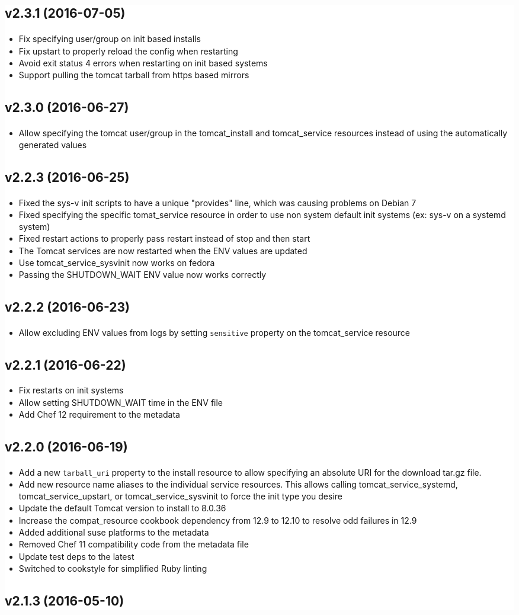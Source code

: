 
## v2.3.1 (2016-07-05)

- Fix specifying user/group on init based installs
- Fix upstart to properly reload the config when restarting
- Avoid exit status 4 errors when restarting on init based systems
- Support pulling the tomcat tarball from https based mirrors

## v2.3.0 (2016-06-27)

- Allow specifying the tomcat user/group in the tomcat_install and tomcat_service resources instead of using the automatically generated values

## v2.2.3 (2016-06-25)

- Fixed the sys-v init scripts to have a unique "provides" line, which was causing problems on Debian 7
- Fixed specifying the specific tomat_service resource in order to use non system default init systems (ex: sys-v on a systemd system)
- Fixed restart actions to properly pass restart instead of stop and then start
- The Tomcat services are now restarted when the ENV values are updated
- Use tomcat_service_sysvinit now works on fedora
- Passing the SHUTDOWN_WAIT ENV value now works correctly

## v2.2.2 (2016-06-23)

- Allow excluding ENV values from logs by setting `sensitive` property on the tomcat_service resource

## v2.2.1 (2016-06-22)

- Fix restarts on init systems
- Allow setting SHUTDOWN_WAIT time in the ENV file
- Add Chef 12 requirement to the metadata

## v2.2.0 (2016-06-19)

- Add a new `tarball_uri` property to the install resource to allow specifying an absolute URI for the download tar.gz file.
- Add new resource name aliases to the individual service resources. This allows calling tomcat_service_systemd, tomcat_service_upstart, or tomcat_service_sysvinit to force the init type you desire
- Update the default Tomcat version to install to 8.0.36
- Increase the compat_resource cookbook dependency from 12.9 to 12.10 to resolve odd failures in 12.9
- Added additional suse platforms to the metadata
- Removed Chef 11 compatibility code from the metadata file
- Update test deps to the latest
- Switched to cookstyle for simplified Ruby linting

## v2.1.3 (2016-05-10)
